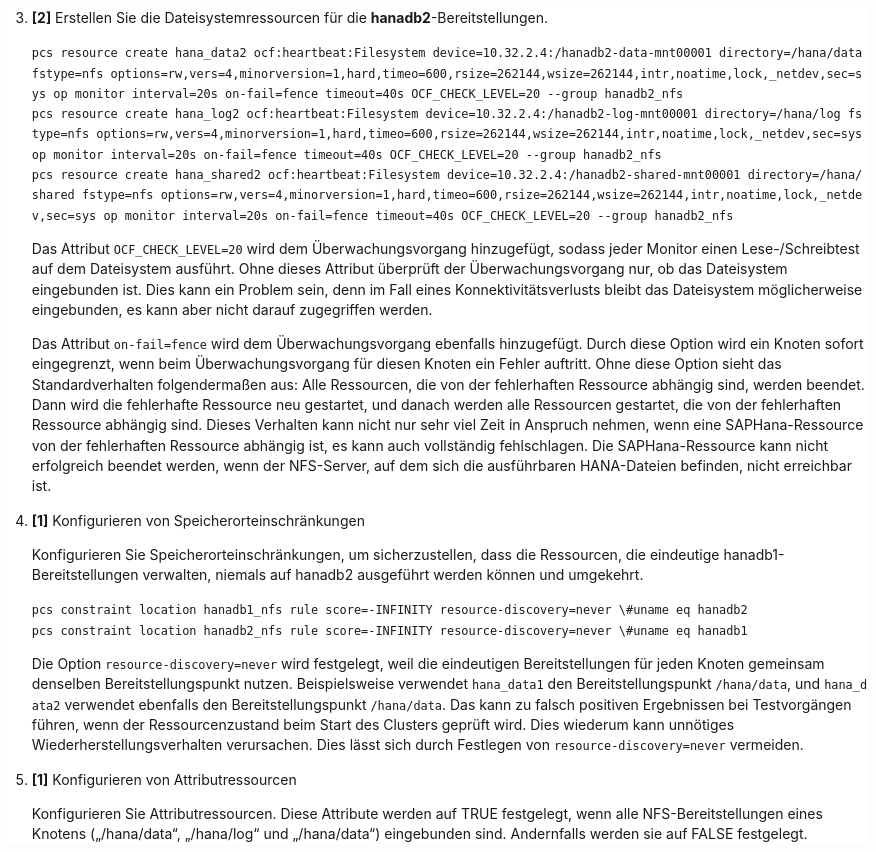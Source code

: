 3. **[2]** Erstellen Sie die Dateisystemressourcen für die **hanadb2**-Bereitstellungen.

    ```
    pcs resource create hana_data2 ocf:heartbeat:Filesystem device=10.32.2.4:/hanadb2-data-mnt00001 directory=/hana/data fstype=nfs options=rw,vers=4,minorversion=1,hard,timeo=600,rsize=262144,wsize=262144,intr,noatime,lock,_netdev,sec=sys op monitor interval=20s on-fail=fence timeout=40s OCF_CHECK_LEVEL=20 --group hanadb2_nfs
    pcs resource create hana_log2 ocf:heartbeat:Filesystem device=10.32.2.4:/hanadb2-log-mnt00001 directory=/hana/log fstype=nfs options=rw,vers=4,minorversion=1,hard,timeo=600,rsize=262144,wsize=262144,intr,noatime,lock,_netdev,sec=sys op monitor interval=20s on-fail=fence timeout=40s OCF_CHECK_LEVEL=20 --group hanadb2_nfs
    pcs resource create hana_shared2 ocf:heartbeat:Filesystem device=10.32.2.4:/hanadb2-shared-mnt00001 directory=/hana/shared fstype=nfs options=rw,vers=4,minorversion=1,hard,timeo=600,rsize=262144,wsize=262144,intr,noatime,lock,_netdev,sec=sys op monitor interval=20s on-fail=fence timeout=40s OCF_CHECK_LEVEL=20 --group hanadb2_nfs
    ```

    Das Attribut `OCF_CHECK_LEVEL=20` wird dem Überwachungsvorgang hinzugefügt, sodass jeder Monitor einen Lese-/Schreibtest auf dem Dateisystem ausführt. Ohne dieses Attribut überprüft der Überwachungsvorgang nur, ob das Dateisystem eingebunden ist. Dies kann ein Problem sein, denn im Fall eines Konnektivitätsverlusts bleibt das Dateisystem möglicherweise eingebunden, es kann aber nicht darauf zugegriffen werden.

    Das Attribut `on-fail=fence` wird dem Überwachungsvorgang ebenfalls hinzugefügt. Durch diese Option wird ein Knoten sofort eingegrenzt, wenn beim Überwachungsvorgang für diesen Knoten ein Fehler auftritt. Ohne diese Option sieht das Standardverhalten folgendermaßen aus: Alle Ressourcen, die von der fehlerhaften Ressource abhängig sind, werden beendet. Dann wird die fehlerhafte Ressource neu gestartet, und danach werden alle Ressourcen gestartet, die von der fehlerhaften Ressource abhängig sind. Dieses Verhalten kann nicht nur sehr viel Zeit in Anspruch nehmen, wenn eine SAPHana-Ressource von der fehlerhaften Ressource abhängig ist, es kann auch vollständig fehlschlagen. Die SAPHana-Ressource kann nicht erfolgreich beendet werden, wenn der NFS-Server, auf dem sich die ausführbaren HANA-Dateien befinden, nicht erreichbar ist.

4. **[1]** Konfigurieren von Speicherorteinschränkungen

   Konfigurieren Sie Speicherorteinschränkungen, um sicherzustellen, dass die Ressourcen, die eindeutige hanadb1-Bereitstellungen verwalten, niemals auf hanadb2 ausgeführt werden können und umgekehrt.

    ```
    pcs constraint location hanadb1_nfs rule score=-INFINITY resource-discovery=never \#uname eq hanadb2
    pcs constraint location hanadb2_nfs rule score=-INFINITY resource-discovery=never \#uname eq hanadb1
    ```

    Die Option `resource-discovery=never` wird festgelegt, weil die eindeutigen Bereitstellungen für jeden Knoten gemeinsam denselben Bereitstellungspunkt nutzen. Beispielsweise verwendet `hana_data1` den Bereitstellungspunkt `/hana/data`, und `hana_data2` verwendet ebenfalls den Bereitstellungspunkt `/hana/data`. Das kann zu falsch positiven Ergebnissen bei Testvorgängen führen, wenn der Ressourcenzustand beim Start des Clusters geprüft wird. Dies wiederum kann unnötiges Wiederherstellungsverhalten verursachen. Dies lässt sich durch Festlegen von `resource-discovery=never` vermeiden.

5. **[1]** Konfigurieren von Attributressourcen

   Konfigurieren Sie Attributressourcen. Diese Attribute werden auf TRUE festgelegt, wenn alle NFS-Bereitstellungen eines Knotens („/hana/data“, „/hana/log“ und „/hana/data“) eingebunden sind. Andernfalls werden sie auf FALSE festgelegt.
